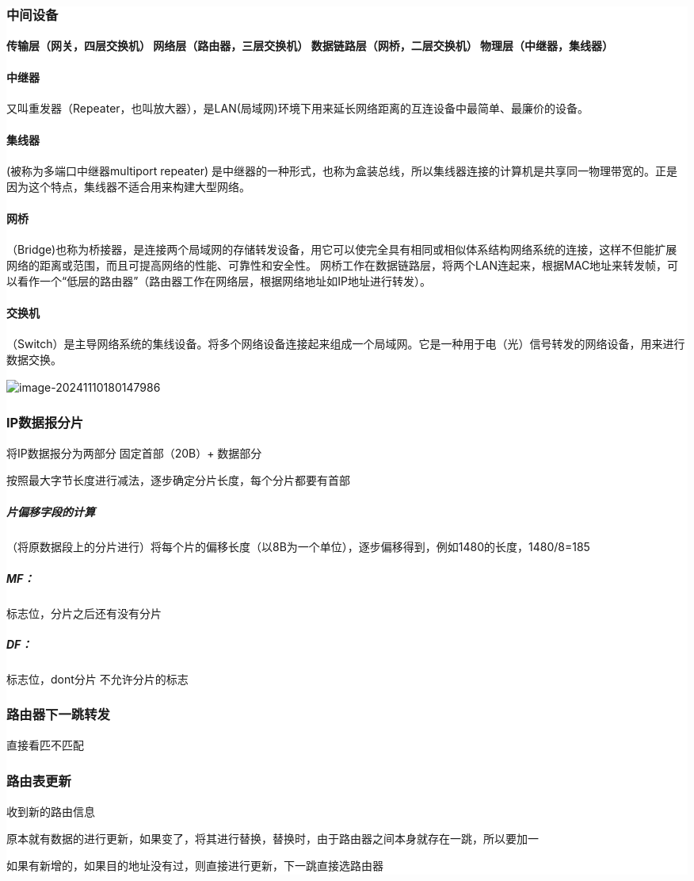 ### 中间设备

**传输层（网关，四层交换机）
网络层（路由器，三层交换机）
数据链路层（网桥，二层交换机）
物理层（中继器，集线器）**

#### **中继器**

又叫重发器（Repeater，也叫放大器），是LAN(局域网)环境下用来延长网络距离的互连设备中最简单、最廉价的设备。

#### **集线器**

(被称为多端口中继器multiport repeater) 是中继器的一种形式，也称为盒装总线，所以集线器连接的计算机是共享同一物理带宽的。正是因为这个特点，集线器不适合用来构建大型网络。

#### **网桥**

（Bridge)也称为桥接器，是连接两个局域网的存储转发设备，用它可以使完全具有相同或相似体系结构网络系统的连接，这样不但能扩展网络的距离或范围，而且可提高网络的性能、可靠性和安全性。
网桥工作在数据链路层，将两个LAN连起来，根据MAC地址来转发帧，可以看作一个“低层的路由器”（路由器工作在网络层，根据网络地址如IP地址进行转发）。

#### **交换机**

（Switch）是主导网络系统的集线设备。将多个网络设备连接起来组成一个局域网。它是一种用于电（光）信号转发的网络设备，用来进行数据交换。

![image-20241110180147986](http://image.aaaieee.cn/image/image-20241110180147986.png)



### IP数据报分片

将IP数据报分为两部分   固定首部（20B）+ 数据部分

按照最大字节长度进行减法，逐步确定分片长度，每个分片都要有首部

##### 片偏移字段的计算

（将原数据段上的分片进行）将每个片的偏移长度（以8B为一个单位），逐步偏移得到，例如1480的长度，1480/8=185

##### MF：

标志位，分片之后还有没有分片

##### DF：

标志位，dont分片   不允许分片的标志

### 路由器下一跳转发

直接看匹不匹配

### 路由表更新

收到新的路由信息

原本就有数据的进行更新，如果变了，将其进行替换，替换时，由于路由器之间本身就存在一跳，所以要加一

如果有新增的，如果目的地址没有过，则直接进行更新，下一跳直接选路由器

